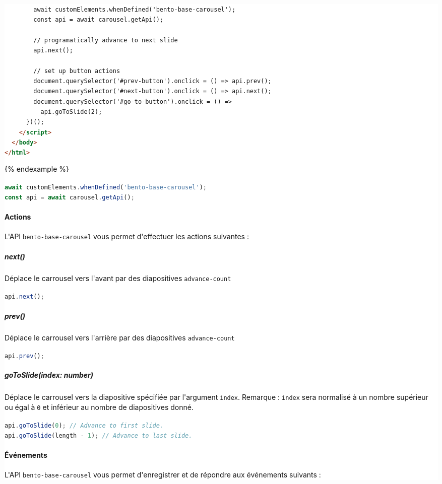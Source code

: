 ```html
        await customElements.whenDefined('bento-base-carousel');
        const api = await carousel.getApi();

        // programatically advance to next slide
        api.next();

        // set up button actions
        document.querySelector('#prev-button').onclick = () => api.prev();
        document.querySelector('#next-button').onclick = () => api.next();
        document.querySelector('#go-to-button').onclick = () =>
          api.goToSlide(2);
      })();
    </script>
  </body>
</html>
```

{% endexample %}

```javascript
await customElements.whenDefined('bento-base-carousel');
const api = await carousel.getApi();
```

#### Actions

L'API `bento-base-carousel` vous permet d'effectuer les actions suivantes :

##### next()

Déplace le carrousel vers l'avant par des diapositives `advance-count`

```javascript
api.next();
```

##### prev()

Déplace le carrousel vers l'arrière par des diapositives `advance-count`

```javascript
api.prev();
```

##### goToSlide(index: number)

Déplace le carrousel vers la diapositive spécifiée par l'argument `index`. Remarque : `index` sera normalisé à un nombre supérieur ou égal à `0` et inférieur au nombre de diapositives donné.

```javascript
api.goToSlide(0); // Advance to first slide.
api.goToSlide(length - 1); // Advance to last slide.
```

#### Événements

L'API `bento-base-carousel` vous permet d'enregistrer et de répondre aux événements suivants :
